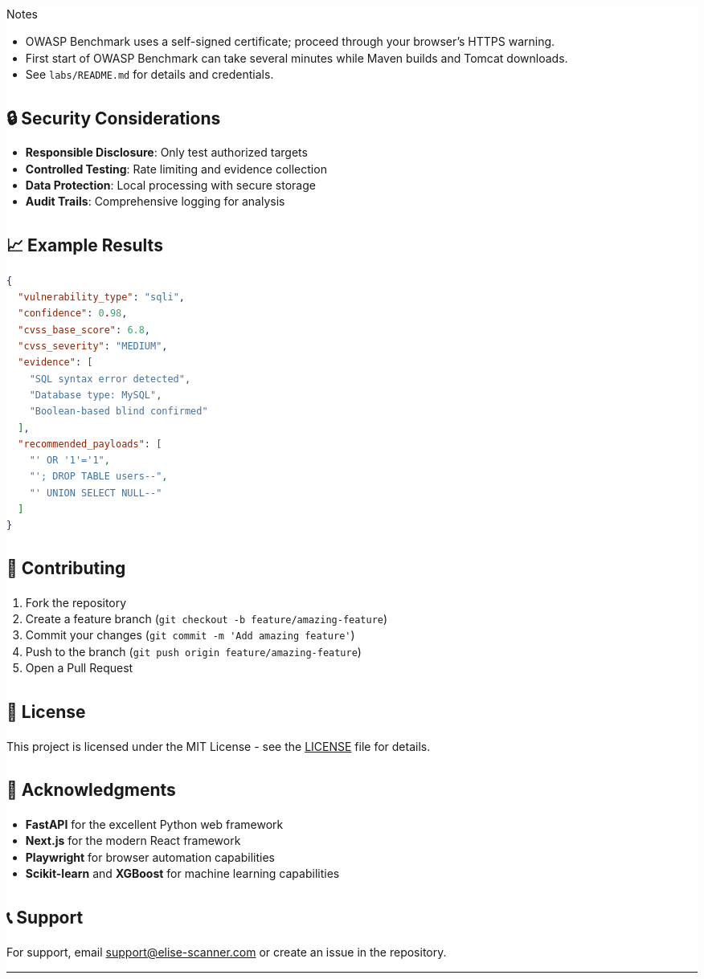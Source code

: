 Notes

- OWASP Benchmark uses a self-signed certificate; proceed through your browser’s HTTPS warning.
- First start of OWASP Benchmark can take several minutes while Maven builds and Tomcat downloads.
- See `labs/README.md` for details and credentials.

## 🔒 Security Considerations

- **Responsible Disclosure**: Only test authorized targets
- **Controlled Testing**: Rate limiting and evidence collection
- **Data Protection**: Local processing with secure storage
- **Audit Trails**: Comprehensive logging for analysis

## 📈 Example Results

```json
{
  "vulnerability_type": "sqli",
  "confidence": 0.98,
  "cvss_base_score": 6.8,
  "cvss_severity": "MEDIUM",
  "evidence": [
    "SQL syntax error detected",
    "Database type: MySQL",
    "Boolean-based blind confirmed"
  ],
  "recommended_payloads": [
    "' OR '1'='1",
    "'; DROP TABLE users--",
    "' UNION SELECT NULL--"
  ]
}
```

## 🤝 Contributing

1. Fork the repository
2. Create a feature branch (`git checkout -b feature/amazing-feature`)
3. Commit your changes (`git commit -m 'Add amazing feature'`)
4. Push to the branch (`git push origin feature/amazing-feature`)
5. Open a Pull Request

## 📄 License

This project is licensed under the MIT License - see the [LICENSE](LICENSE) file for details.

## 🙏 Acknowledgments

- **FastAPI** for the excellent Python web framework
- **Next.js** for the modern React framework
- **Playwright** for browser automation capabilities
- **Scikit-learn** and **XGBoost** for machine learning capabilities

## 📞 Support

For support, email support@elise-scanner.com or create an issue in the repository.

---

